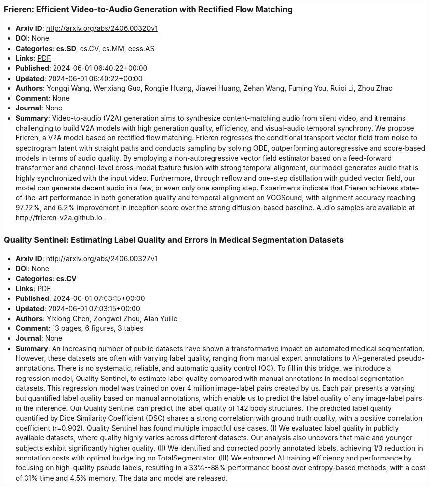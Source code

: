 

### Frieren: Efficient Video-to-Audio Generation with Rectified Flow Matching
- **Arxiv ID**: http://arxiv.org/abs/2406.00320v1
- **DOI**: None
- **Categories**: **cs.SD**, cs.CV, cs.MM, eess.AS
- **Links**: [PDF](http://arxiv.org/pdf/2406.00320v1)
- **Published**: 2024-06-01 06:40:22+00:00
- **Updated**: 2024-06-01 06:40:22+00:00
- **Authors**: Yongqi Wang, Wenxiang Guo, Rongjie Huang, Jiawei Huang, Zehan Wang, Fuming You, Ruiqi Li, Zhou Zhao
- **Comment**: None
- **Journal**: None
- **Summary**: Video-to-audio (V2A) generation aims to synthesize content-matching audio from silent video, and it remains challenging to build V2A models with high generation quality, efficiency, and visual-audio temporal synchrony. We propose Frieren, a V2A model based on rectified flow matching. Frieren regresses the conditional transport vector field from noise to spectrogram latent with straight paths and conducts sampling by solving ODE, outperforming autoregressive and score-based models in terms of audio quality. By employing a non-autoregressive vector field estimator based on a feed-forward transformer and channel-level cross-modal feature fusion with strong temporal alignment, our model generates audio that is highly synchronized with the input video. Furthermore, through reflow and one-step distillation with guided vector field, our model can generate decent audio in a few, or even only one sampling step. Experiments indicate that Frieren achieves state-of-the-art performance in both generation quality and temporal alignment on VGGSound, with alignment accuracy reaching 97.22%, and 6.2% improvement in inception score over the strong diffusion-based baseline. Audio samples are available at http://frieren-v2a.github.io .



### Quality Sentinel: Estimating Label Quality and Errors in Medical Segmentation Datasets
- **Arxiv ID**: http://arxiv.org/abs/2406.00327v1
- **DOI**: None
- **Categories**: **cs.CV**
- **Links**: [PDF](http://arxiv.org/pdf/2406.00327v1)
- **Published**: 2024-06-01 07:03:15+00:00
- **Updated**: 2024-06-01 07:03:15+00:00
- **Authors**: Yixiong Chen, Zongwei Zhou, Alan Yuille
- **Comment**: 13 pages, 6 figures, 3 tables
- **Journal**: None
- **Summary**: An increasing number of public datasets have shown a transformative impact on automated medical segmentation. However, these datasets are often with varying label quality, ranging from manual expert annotations to AI-generated pseudo-annotations. There is no systematic, reliable, and automatic quality control (QC). To fill in this bridge, we introduce a regression model, Quality Sentinel, to estimate label quality compared with manual annotations in medical segmentation datasets. This regression model was trained on over 4 million image-label pairs created by us. Each pair presents a varying but quantified label quality based on manual annotations, which enable us to predict the label quality of any image-label pairs in the inference. Our Quality Sentinel can predict the label quality of 142 body structures. The predicted label quality quantified by Dice Similarity Coefficient (DSC) shares a strong correlation with ground truth quality, with a positive correlation coefficient (r=0.902). Quality Sentinel has found multiple impactful use cases. (I) We evaluated label quality in publicly available datasets, where quality highly varies across different datasets. Our analysis also uncovers that male and younger subjects exhibit significantly higher quality. (II) We identified and corrected poorly annotated labels, achieving 1/3 reduction in annotation costs with optimal budgeting on TotalSegmentator. (III) We enhanced AI training efficiency and performance by focusing on high-quality pseudo labels, resulting in a 33%--88% performance boost over entropy-based methods, with a cost of 31% time and 4.5% memory. The data and model are released.

